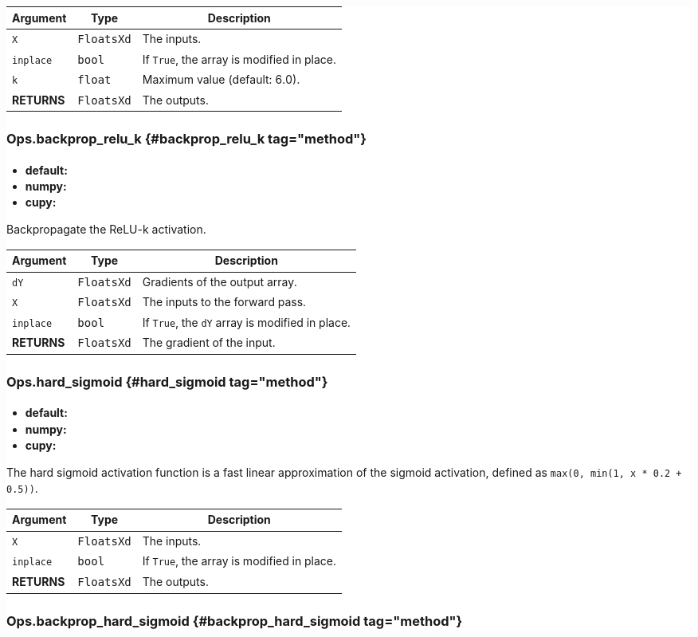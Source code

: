 | Argument    | Type              | Description                                |
| ----------- | ----------------- | ------------------------------------------ |
| `X`         | <tt>FloatsXd</tt> | The inputs.                                |
| `inplace`   | <tt>bool</tt>     | If `True`, the array is modified in place. |
| `k`         | <tt>float</tt>    | Maximum value (default: 6.0).              |
| **RETURNS** | <tt>FloatsXd</tt> | The outputs.                               |

### Ops.backprop_relu_k {#backprop_relu_k tag="method"}

<inline-list>

- **default:** <i name="yes"></i>
- **numpy:** <i name="no"></i>
- **cupy:** <i name="yes"></i>

</inline-list>

Backpropagate the ReLU-k activation.

| Argument    | Type              | Description                                     |
| ----------- | ----------------- | ----------------------------------------------- |
| `dY`        | <tt>FloatsXd</tt> | Gradients of the output array.                  |
| `X`         | <tt>FloatsXd</tt> | The inputs to the forward pass.                 |
| `inplace`   | <tt>bool</tt>     | If `True`, the `dY` array is modified in place. |
| **RETURNS** | <tt>FloatsXd</tt> | The gradient of the input.                      |

### Ops.hard_sigmoid {#hard_sigmoid tag="method"}

<inline-list>

- **default:** <i name="yes"></i>
- **numpy:** <i name="no"></i>
- **cupy:** <i name="yes"></i>

</inline-list>

The hard sigmoid activation function is a fast linear approximation of the
sigmoid activation, defined as `max(0, min(1, x * 0.2 + 0.5))`.

| Argument    | Type              | Description                                |
| ----------- | ----------------- | ------------------------------------------ |
| `X`         | <tt>FloatsXd</tt> | The inputs.                                |
| `inplace`   | <tt>bool</tt>     | If `True`, the array is modified in place. |
| **RETURNS** | <tt>FloatsXd</tt> | The outputs.                               |

### Ops.backprop_hard_sigmoid {#backprop_hard_sigmoid tag="method"}
